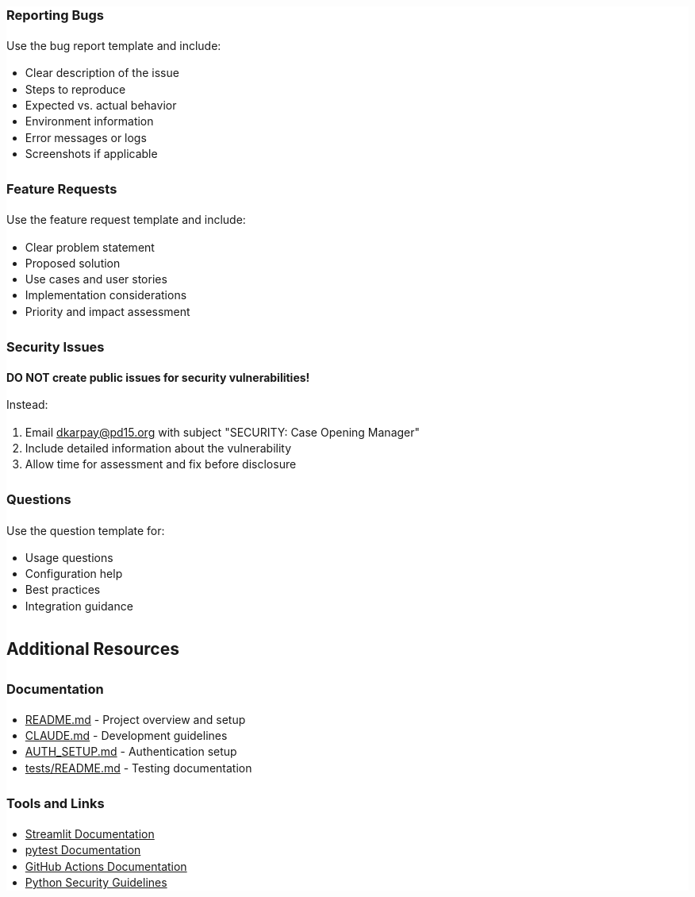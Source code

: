 ### Reporting Bugs

Use the bug report template and include:
- Clear description of the issue
- Steps to reproduce
- Expected vs. actual behavior
- Environment information
- Error messages or logs
- Screenshots if applicable

### Feature Requests

Use the feature request template and include:
- Clear problem statement
- Proposed solution
- Use cases and user stories
- Implementation considerations
- Priority and impact assessment

### Security Issues

**DO NOT create public issues for security vulnerabilities!**

Instead:
1. Email dkarpay@pd15.org with subject "SECURITY: Case Opening Manager"
2. Include detailed information about the vulnerability
3. Allow time for assessment and fix before disclosure

### Questions

Use the question template for:
- Usage questions
- Configuration help
- Best practices
- Integration guidance

## Additional Resources

### Documentation

- [README.md](README.md) - Project overview and setup
- [CLAUDE.md](CLAUDE.md) - Development guidelines
- [AUTH_SETUP.md](AUTH_SETUP.md) - Authentication setup
- [tests/README.md](tests/README.md) - Testing documentation

### Tools and Links

- [Streamlit Documentation](https://docs.streamlit.io/)
- [pytest Documentation](https://docs.pytest.org/)
- [GitHub Actions Documentation](https://docs.github.com/en/actions)
- [Python Security Guidelines](https://bandit.readthedocs.io/)

